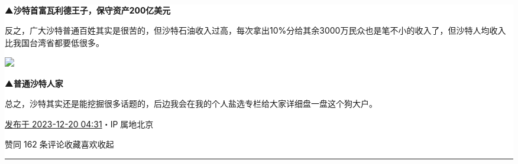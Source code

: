 **▲沙特首富瓦利德王子，保守资产200亿美元**

反之，广大沙特普通百姓其实是很苦的，但沙特石油收入过高，每次拿出10%分给其余3000万民众也是笔不小的收入了，但沙特人均收入比我国台湾省都要低很多。

![](https://proxy-prod.omnivore-image-cache.app/720x650,sCkO85LTs08Hn4Eg_BdKkjWYrQOVuVNBxbSXiz5DunEU/https://picx.zhimg.com/50/v2-b62702eb667a4d952305e2c749d9e897_720w.jpg?source=2c26e567)

**▲普通沙特人家**

总之，沙特其实还是能挖掘很多话题的，后边我会在我的个人盐选专栏给大家详细盘一盘这个狗大户。

[发布于 2023-12-20 04:31](https://www.zhihu.com/question/635741987/answer/3332230049)・IP 属地北京

​赞同 16​​2 条评论​收藏​喜欢收起​

---

